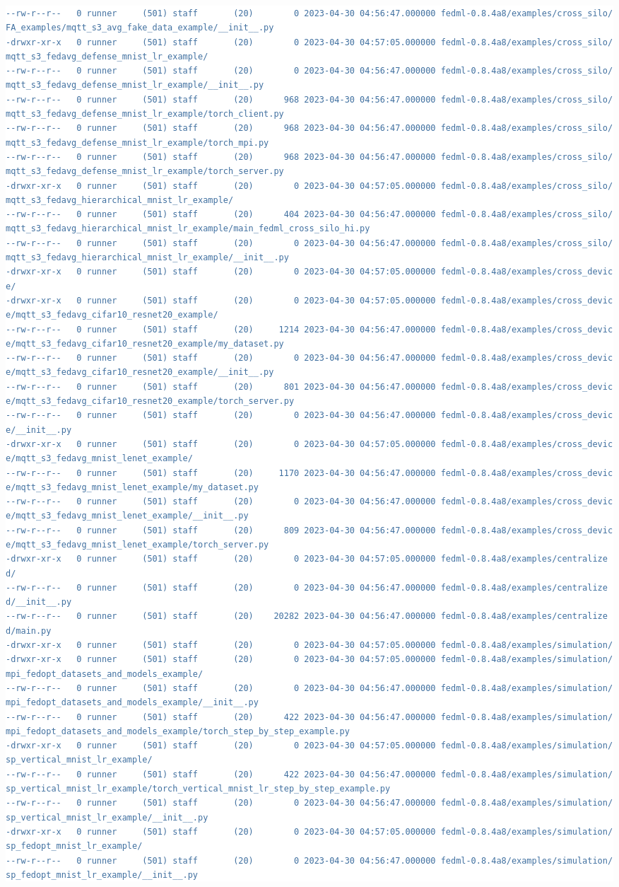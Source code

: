 ```diff
--rw-r--r--   0 runner     (501) staff       (20)        0 2023-04-30 04:56:47.000000 fedml-0.8.4a8/examples/cross_silo/FA_examples/mqtt_s3_avg_fake_data_example/__init__.py
-drwxr-xr-x   0 runner     (501) staff       (20)        0 2023-04-30 04:57:05.000000 fedml-0.8.4a8/examples/cross_silo/mqtt_s3_fedavg_defense_mnist_lr_example/
--rw-r--r--   0 runner     (501) staff       (20)        0 2023-04-30 04:56:47.000000 fedml-0.8.4a8/examples/cross_silo/mqtt_s3_fedavg_defense_mnist_lr_example/__init__.py
--rw-r--r--   0 runner     (501) staff       (20)      968 2023-04-30 04:56:47.000000 fedml-0.8.4a8/examples/cross_silo/mqtt_s3_fedavg_defense_mnist_lr_example/torch_client.py
--rw-r--r--   0 runner     (501) staff       (20)      968 2023-04-30 04:56:47.000000 fedml-0.8.4a8/examples/cross_silo/mqtt_s3_fedavg_defense_mnist_lr_example/torch_mpi.py
--rw-r--r--   0 runner     (501) staff       (20)      968 2023-04-30 04:56:47.000000 fedml-0.8.4a8/examples/cross_silo/mqtt_s3_fedavg_defense_mnist_lr_example/torch_server.py
-drwxr-xr-x   0 runner     (501) staff       (20)        0 2023-04-30 04:57:05.000000 fedml-0.8.4a8/examples/cross_silo/mqtt_s3_fedavg_hierarchical_mnist_lr_example/
--rw-r--r--   0 runner     (501) staff       (20)      404 2023-04-30 04:56:47.000000 fedml-0.8.4a8/examples/cross_silo/mqtt_s3_fedavg_hierarchical_mnist_lr_example/main_fedml_cross_silo_hi.py
--rw-r--r--   0 runner     (501) staff       (20)        0 2023-04-30 04:56:47.000000 fedml-0.8.4a8/examples/cross_silo/mqtt_s3_fedavg_hierarchical_mnist_lr_example/__init__.py
-drwxr-xr-x   0 runner     (501) staff       (20)        0 2023-04-30 04:57:05.000000 fedml-0.8.4a8/examples/cross_device/
-drwxr-xr-x   0 runner     (501) staff       (20)        0 2023-04-30 04:57:05.000000 fedml-0.8.4a8/examples/cross_device/mqtt_s3_fedavg_cifar10_resnet20_example/
--rw-r--r--   0 runner     (501) staff       (20)     1214 2023-04-30 04:56:47.000000 fedml-0.8.4a8/examples/cross_device/mqtt_s3_fedavg_cifar10_resnet20_example/my_dataset.py
--rw-r--r--   0 runner     (501) staff       (20)        0 2023-04-30 04:56:47.000000 fedml-0.8.4a8/examples/cross_device/mqtt_s3_fedavg_cifar10_resnet20_example/__init__.py
--rw-r--r--   0 runner     (501) staff       (20)      801 2023-04-30 04:56:47.000000 fedml-0.8.4a8/examples/cross_device/mqtt_s3_fedavg_cifar10_resnet20_example/torch_server.py
--rw-r--r--   0 runner     (501) staff       (20)        0 2023-04-30 04:56:47.000000 fedml-0.8.4a8/examples/cross_device/__init__.py
-drwxr-xr-x   0 runner     (501) staff       (20)        0 2023-04-30 04:57:05.000000 fedml-0.8.4a8/examples/cross_device/mqtt_s3_fedavg_mnist_lenet_example/
--rw-r--r--   0 runner     (501) staff       (20)     1170 2023-04-30 04:56:47.000000 fedml-0.8.4a8/examples/cross_device/mqtt_s3_fedavg_mnist_lenet_example/my_dataset.py
--rw-r--r--   0 runner     (501) staff       (20)        0 2023-04-30 04:56:47.000000 fedml-0.8.4a8/examples/cross_device/mqtt_s3_fedavg_mnist_lenet_example/__init__.py
--rw-r--r--   0 runner     (501) staff       (20)      809 2023-04-30 04:56:47.000000 fedml-0.8.4a8/examples/cross_device/mqtt_s3_fedavg_mnist_lenet_example/torch_server.py
-drwxr-xr-x   0 runner     (501) staff       (20)        0 2023-04-30 04:57:05.000000 fedml-0.8.4a8/examples/centralized/
--rw-r--r--   0 runner     (501) staff       (20)        0 2023-04-30 04:56:47.000000 fedml-0.8.4a8/examples/centralized/__init__.py
--rw-r--r--   0 runner     (501) staff       (20)    20282 2023-04-30 04:56:47.000000 fedml-0.8.4a8/examples/centralized/main.py
-drwxr-xr-x   0 runner     (501) staff       (20)        0 2023-04-30 04:57:05.000000 fedml-0.8.4a8/examples/simulation/
-drwxr-xr-x   0 runner     (501) staff       (20)        0 2023-04-30 04:57:05.000000 fedml-0.8.4a8/examples/simulation/mpi_fedopt_datasets_and_models_example/
--rw-r--r--   0 runner     (501) staff       (20)        0 2023-04-30 04:56:47.000000 fedml-0.8.4a8/examples/simulation/mpi_fedopt_datasets_and_models_example/__init__.py
--rw-r--r--   0 runner     (501) staff       (20)      422 2023-04-30 04:56:47.000000 fedml-0.8.4a8/examples/simulation/mpi_fedopt_datasets_and_models_example/torch_step_by_step_example.py
-drwxr-xr-x   0 runner     (501) staff       (20)        0 2023-04-30 04:57:05.000000 fedml-0.8.4a8/examples/simulation/sp_vertical_mnist_lr_example/
--rw-r--r--   0 runner     (501) staff       (20)      422 2023-04-30 04:56:47.000000 fedml-0.8.4a8/examples/simulation/sp_vertical_mnist_lr_example/torch_vertical_mnist_lr_step_by_step_example.py
--rw-r--r--   0 runner     (501) staff       (20)        0 2023-04-30 04:56:47.000000 fedml-0.8.4a8/examples/simulation/sp_vertical_mnist_lr_example/__init__.py
-drwxr-xr-x   0 runner     (501) staff       (20)        0 2023-04-30 04:57:05.000000 fedml-0.8.4a8/examples/simulation/sp_fedopt_mnist_lr_example/
--rw-r--r--   0 runner     (501) staff       (20)        0 2023-04-30 04:56:47.000000 fedml-0.8.4a8/examples/simulation/sp_fedopt_mnist_lr_example/__init__.py
```